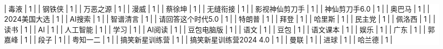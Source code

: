 | 毒液 | 1 |
| 钢铁侠 | 1 |
| 万恶之源 | 1 |
| 漫威 | 1 |
| 蔡徐坤 | 1 |
| 无缝衔接 | 1 |
| 影视神仙剪刀手 | 1 |
| 神仙剪刀手6.0 | 1 |
| 奥巴马 | 1 |
| 2024美国大选 | 1 |
| AI搜索 | 1 |
| 智谱清言 | 1 |
| 请回答这个时代5.0 | 1 |
| 特朗普 | 1 |
| 拜登 | 1 |
| 哈里斯 | 1 |
| 民主党 | 1 |
| 佩洛西 | 1 |
| 读书 | 1 |
| AI | 1 |
| 人工智能 | 1 |
| 学习 | 1 |
| AI阅读 | 1 |
| 豆包电脑版 | 1 |
| 语文 | 1 |
| 豆包 | 1 |
| 语文课本 | 1 |
| 娱乐 | 1 |
| 广东 | 1 |
| 郭嘉峰 | 1 |
| 段子 | 1 |
| 粤知一二 | 1 |
| 搞笑新星训练营 | 1 |
| 搞笑新星训练营2024 4.0 | 1 |
| 曼联 | 1 |
| 进球 | 1 |
| 哈兰德 | 1 |